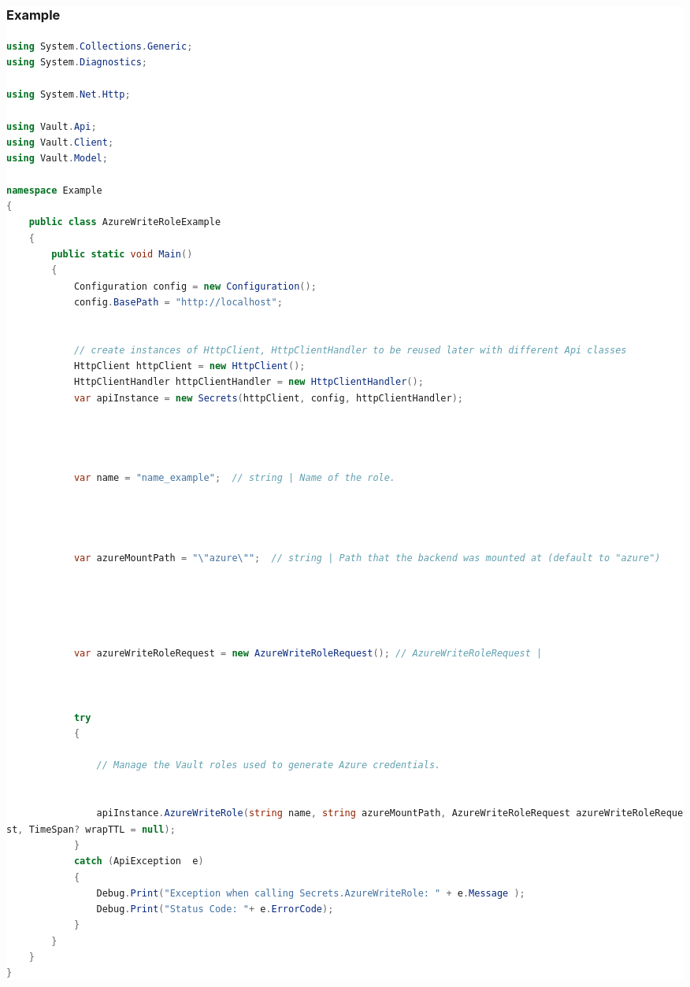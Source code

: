 ### Example
```csharp
using System.Collections.Generic;
using System.Diagnostics;

using System.Net.Http;

using Vault.Api;
using Vault.Client;
using Vault.Model;

namespace Example
{
    public class AzureWriteRoleExample
    {
        public static void Main()
        {
            Configuration config = new Configuration();
            config.BasePath = "http://localhost";
            
            
            // create instances of HttpClient, HttpClientHandler to be reused later with different Api classes
            HttpClient httpClient = new HttpClient();
            HttpClientHandler httpClientHandler = new HttpClientHandler();
            var apiInstance = new Secrets(httpClient, config, httpClientHandler);
            
            
            
            
            var name = "name_example";  // string | Name of the role.
            
            
            
            
            var azureMountPath = "\"azure\"";  // string | Path that the backend was mounted at (default to "azure")
            
            
            
            
            
            var azureWriteRoleRequest = new AzureWriteRoleRequest(); // AzureWriteRoleRequest | 
            
            

            try
            {
                
                // Manage the Vault roles used to generate Azure credentials.
                

                apiInstance.AzureWriteRole(string name, string azureMountPath, AzureWriteRoleRequest azureWriteRoleRequest, TimeSpan? wrapTTL = null);
            }
            catch (ApiException  e)
            {
                Debug.Print("Exception when calling Secrets.AzureWriteRole: " + e.Message );
                Debug.Print("Status Code: "+ e.ErrorCode);
            }
        }
    }
}
```